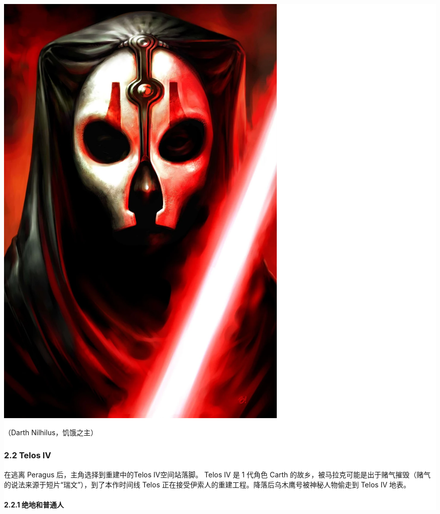   ![](./images/1-13.png)
  <figcaption>（Darth Nilhilus，饥饿之主） </figcaption>
</figure> 

### 2.2 Telos IV
在逃离 Peragus 后，主角选择到重建中的Telos IV空间站落脚。 Telos IV 是 1 代角色 Carth 的故乡，被马拉克可能是出于赌气摧毁（赌气的说法来源于短片“瑞文”），到了本作时间线 Telos 正在接受伊索人的重建工程。降落后乌木鹰号被神秘人物偷走到 Telos IV 地表。
  
#### 2.2.1 绝地和普通人
  